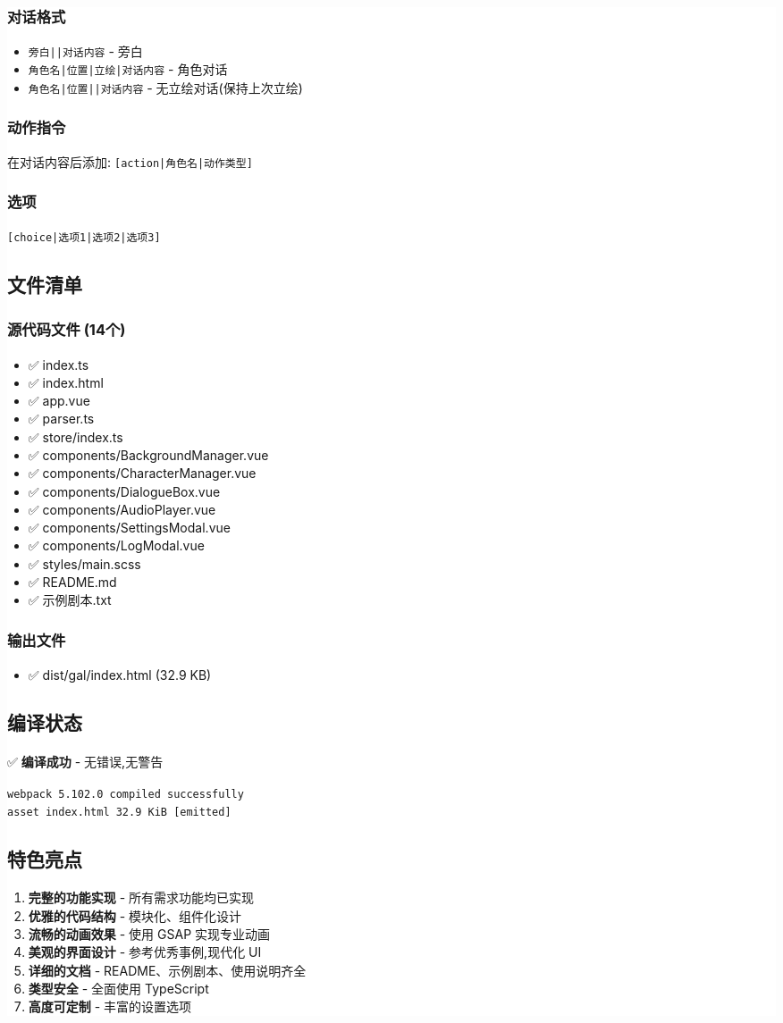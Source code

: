 ### 对话格式
- `旁白||对话内容` - 旁白
- `角色名|位置|立绘|对话内容` - 角色对话
- `角色名|位置||对话内容` - 无立绘对话(保持上次立绘)

### 动作指令
在对话内容后添加: `[action|角色名|动作类型]`

### 选项
`[choice|选项1|选项2|选项3]`

## 文件清单

### 源代码文件 (14个)
- ✅ index.ts
- ✅ index.html
- ✅ app.vue
- ✅ parser.ts
- ✅ store/index.ts
- ✅ components/BackgroundManager.vue
- ✅ components/CharacterManager.vue
- ✅ components/DialogueBox.vue
- ✅ components/AudioPlayer.vue
- ✅ components/SettingsModal.vue
- ✅ components/LogModal.vue
- ✅ styles/main.scss
- ✅ README.md
- ✅ 示例剧本.txt

### 输出文件
- ✅ dist/gal/index.html (32.9 KB)

## 编译状态

✅ **编译成功** - 无错误,无警告

```
webpack 5.102.0 compiled successfully
asset index.html 32.9 KiB [emitted]
```

## 特色亮点

1. **完整的功能实现** - 所有需求功能均已实现
2. **优雅的代码结构** - 模块化、组件化设计
3. **流畅的动画效果** - 使用 GSAP 实现专业动画
4. **美观的界面设计** - 参考优秀事例,现代化 UI
5. **详细的文档** - README、示例剧本、使用说明齐全
6. **类型安全** - 全面使用 TypeScript
7. **高度可定制** - 丰富的设置选项
